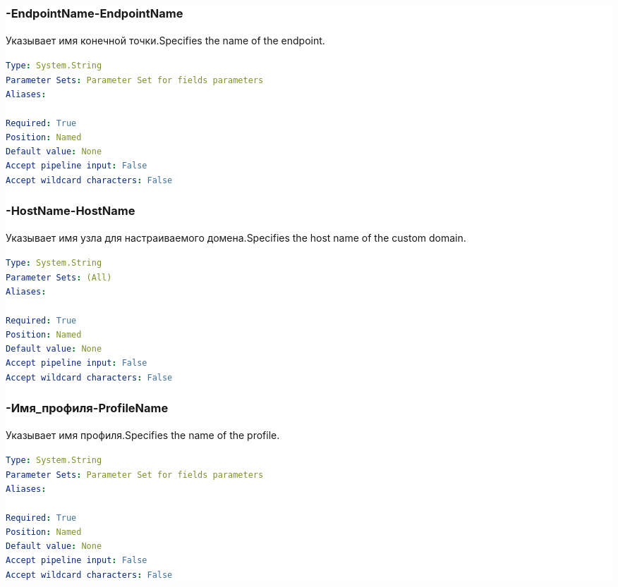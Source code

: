 ### <span data-ttu-id="6b71b-115">-EndpointName</span><span class="sxs-lookup"><span data-stu-id="6b71b-115">-EndpointName</span></span>
<span data-ttu-id="6b71b-116">Указывает имя конечной точки.</span><span class="sxs-lookup"><span data-stu-id="6b71b-116">Specifies the name of the endpoint.</span></span>

```yaml
Type: System.String
Parameter Sets: Parameter Set for fields parameters
Aliases: 

Required: True
Position: Named
Default value: None
Accept pipeline input: False
Accept wildcard characters: False
```

### <span data-ttu-id="6b71b-117">-HostName</span><span class="sxs-lookup"><span data-stu-id="6b71b-117">-HostName</span></span>
<span data-ttu-id="6b71b-118">Указывает имя узла для настраиваемого домена.</span><span class="sxs-lookup"><span data-stu-id="6b71b-118">Specifies the host name of the custom domain.</span></span>

```yaml
Type: System.String
Parameter Sets: (All)
Aliases: 

Required: True
Position: Named
Default value: None
Accept pipeline input: False
Accept wildcard characters: False
```

### <span data-ttu-id="6b71b-119">-Имя_профиля</span><span class="sxs-lookup"><span data-stu-id="6b71b-119">-ProfileName</span></span>
<span data-ttu-id="6b71b-120">Указывает имя профиля.</span><span class="sxs-lookup"><span data-stu-id="6b71b-120">Specifies the name of the profile.</span></span>

```yaml
Type: System.String
Parameter Sets: Parameter Set for fields parameters
Aliases: 

Required: True
Position: Named
Default value: None
Accept pipeline input: False
Accept wildcard characters: False
```
